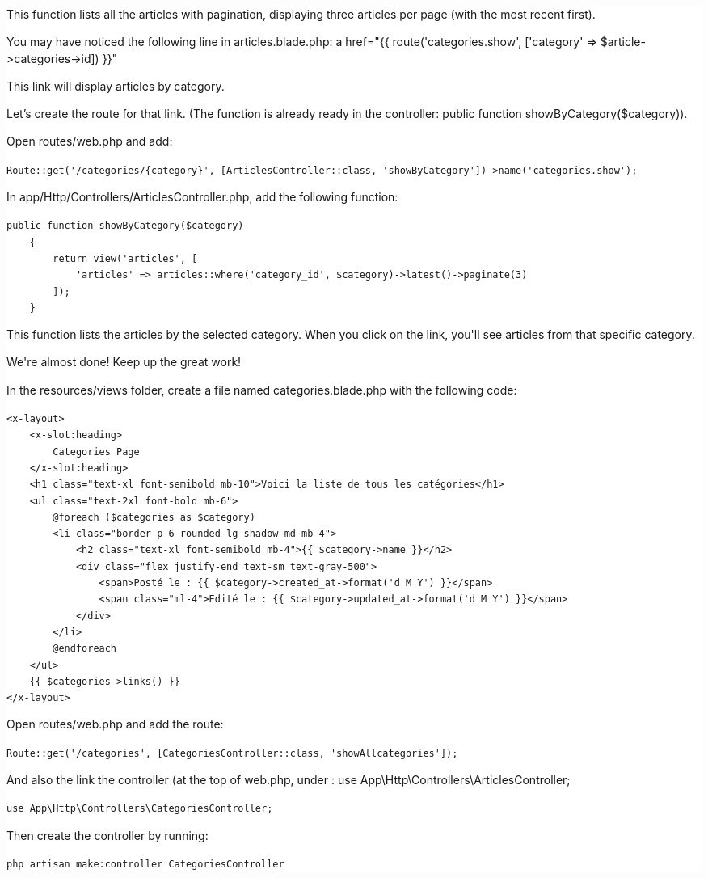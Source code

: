 This function lists all the articles with pagination, displaying three articles per page (with the most recent first).

You may have noticed the following line in articles.blade.php: a href="{{ route('categories.show', ['category' => $article->categories->id]) }}"

This link will display articles by category.

Let’s create the route for that link. (The function is already ready in the controller: public function showByCategory($category)).

Open routes/web.php and add: 
```
Route::get('/categories/{category}', [ArticlesController::class, 'showByCategory'])->name('categories.show');
```

In app/Http/Controllers/ArticlesController.php, add the following function:
```
public function showByCategory($category)
    {
        return view('articles', [
            'articles' => articles::where('category_id', $category)->latest()->paginate(3)
        ]);
    }
```
This function lists the articles by the selected category. When you click on the link, you'll see articles from that specific category.

We're almost done! Keep up the great work!

In the resources/views folder, create a file named categories.blade.php with the following code:
```
<x-layout>
    <x-slot:heading>
        Categories Page
    </x-slot:heading>
    <h1 class="text-xl font-semibold mb-10">Voici la liste de tous les catégories</h1>
    <ul class="text-2xl font-bold mb-6">
        @foreach ($categories as $category)
        <li class="border p-6 rounded-lg shadow-md mb-4">
            <h2 class="text-xl font-semibold mb-4">{{ $category->name }}</h2>
            <div class="flex justify-end text-sm text-gray-500">
                <span>Posté le : {{ $category->created_at->format('d M Y') }}</span>
                <span class="ml-4">Edité le : {{ $category->updated_at->format('d M Y') }}</span>
            </div>
        </li>
        @endforeach
    </ul>
    {{ $categories->links() }}
</x-layout>
```
Open routes/web.php and add the route:
```
Route::get('/categories', [CategoriesController::class, 'showAllcategories']);
```
And also the link the controller (at the top of web.php, under :
use App\Http\Controllers\ArticlesController;
```
use App\Http\Controllers\CategoriesController;
```
Then create the controller by running:
```
php artisan make:controller CategoriesController
```

